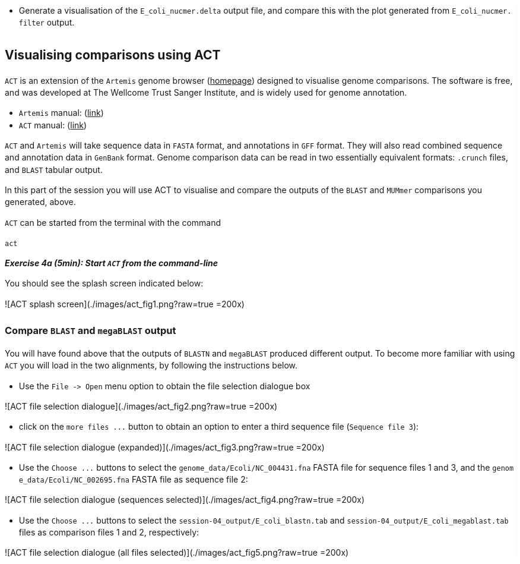 * Generate a visualisation of the `E_coli_nucmer.delta` output file, and compare this with the plot generated from `E_coli_nucmer.filter` output.

## Visualising comparisons using ACT

`ACT` is an extension of the `Artemis` genome browser ([homepage](http://www.sanger.ac.uk/resources/software/artemis/#download)) designed to visualise genome comparisons. The software is free, and was developed at The Wellcome Trust Sanger Institute, and is widely used for genome annotation.

* `Artemis` manual: ([link](ftp://ftp.sanger.ac.uk/pub/resources/software/artemis/artemis.pdf))
* `ACT` manual: ([link](ftp://ftp.sanger.ac.uk/pub/resources/software/act/act.pdf))

`ACT` and `Artemis` will take sequence data in `FASTA` format, and annotations in `GFF` format. They will also read combined sequence and annotation data in `GenBank` format. Genome comparison data can be read in two essentially equivalent formats: `.crunch` files, and `BLAST` tabular output.

In this part of the session you will use ACT to visualise and compare the outputs of the `BLAST` and `MUMmer` comparisons you generated, above.

`ACT` can be started from the terminal with the command

```
act
```

***Exercise 4a (5min): Start `ACT` from the command-line***

You should see the splash screen indicated below:

![ACT splash screen](./images/act_fig1.png?raw=true =200x)


### Compare `BLAST` and `megaBLAST` output

You will have found above that the outputs of `BLASTN` and `megaBLAST` produced different output. To become more familiar with using `ACT` you will load in the two alignments, by following the instructions below.

* Use the `File -> Open` menu option to obtain the file selection dialogue box

![ACT file selection dialogue](./images/act_fig2.png?raw=true =200x)

* click on the `more files ...` button to obtain an option to enter a third sequence file (`Sequence file 3`):

![ACT file selection dialogue (expanded)](./images/act_fig3.png?raw=true =200x)

* Use the `Choose ...` buttons to select the `genome_data/Ecoli/NC_004431.fna` FASTA file for sequence files 1 and 3, and the `genome_data/Ecoli/NC_002695.fna` FASTA file as sequence file 2:

![ACT file selection dialogue (sequences selected)](./images/act_fig4.png?raw=true =200x)

* Use the `Choose ...` buttons to select the `session-04_output/E_coli_blastn.tab` and `session-04_output/E_coli_megablast.tab` files as comparison files 1 and 2, respectively:

![ACT file selection dialogue (all files selected)](./images/act_fig5.png?raw=true =200x)

